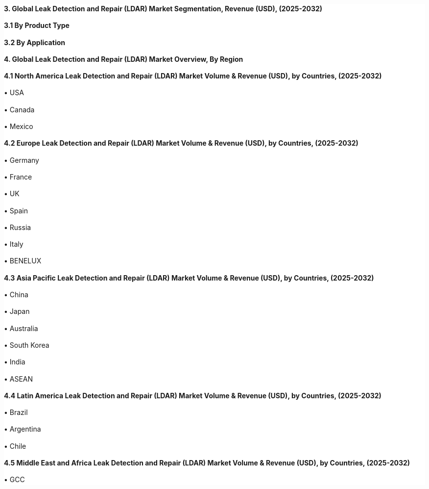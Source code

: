 <strong>3. Global Leak Detection and Repair (LDAR) Market Segmentation, Revenue (USD), (2025-2032)</strong>

<strong>3.1 By Product Type</strong>

<strong>3.2 By Application</strong>

<strong>4. Global Leak Detection and Repair (LDAR) Market Overview, By Region</strong>

<strong>4.1 North America Leak Detection and Repair (LDAR) Market Volume &amp; Revenue (USD), by Countries, (2025-2032)</strong>

• USA

• Canada

• Mexico

<strong>4.2 Europe Leak Detection and Repair (LDAR) Market Volume &amp; Revenue (USD), by Countries, (2025-2032)</strong>

• Germany

• France

• UK

• Spain

• Russia

• Italy

• BENELUX

<strong>4.3 Asia Pacific Leak Detection and Repair (LDAR) Market Volume &amp; Revenue (USD), by Countries, (2025-2032)</strong>

• China

• Japan

• Australia

• South Korea

• India

• ASEAN

<strong>4.4 Latin America Leak Detection and Repair (LDAR) Market Volume &amp; Revenue (USD), by Countries, (2025-2032)</strong>

• Brazil

• Argentina

• Chile

<strong>4.5 Middle East and Africa Leak Detection and Repair (LDAR) Market Volume &amp; Revenue (USD), by Countries, (2025-2032)</strong>

• GCC

